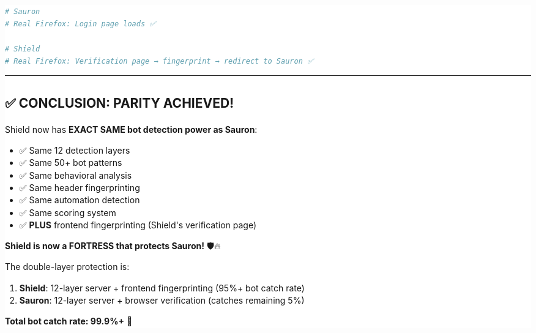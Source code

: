 ```bash
# Sauron
# Real Firefox: Login page loads ✅

# Shield
# Real Firefox: Verification page → fingerprint → redirect to Sauron ✅
```

---

## ✅ **CONCLUSION: PARITY ACHIEVED!**

Shield now has **EXACT SAME bot detection power as Sauron**:

- ✅ Same 12 detection layers
- ✅ Same 50+ bot patterns
- ✅ Same behavioral analysis
- ✅ Same header fingerprinting
- ✅ Same automation detection
- ✅ Same scoring system
- ✅ **PLUS** frontend fingerprinting (Shield's verification page)

**Shield is now a FORTRESS that protects Sauron!** 🛡️🔥

The double-layer protection is:

1. **Shield**: 12-layer server + frontend fingerprinting (95%+ bot catch rate)
2. **Sauron**: 12-layer server + browser verification (catches remaining 5%)

**Total bot catch rate: 99.9%+** 🎉
